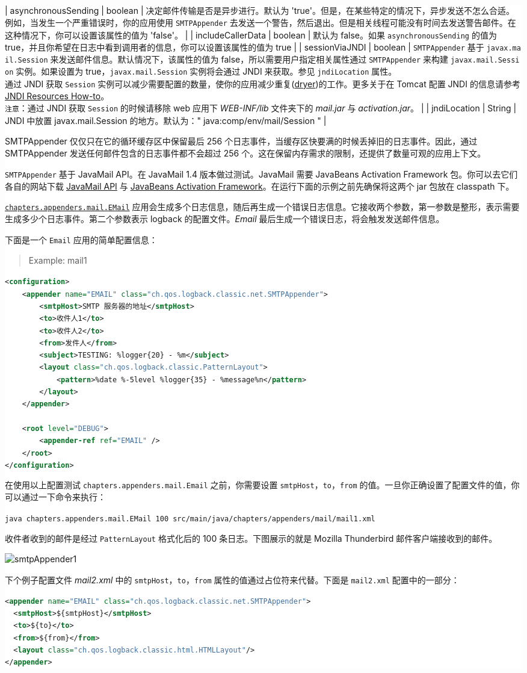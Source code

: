 | asynchronousSending | boolean                                                      | 决定邮件传输是否是异步进行。默认为 'true'。但是，在某些特定的情况下，异步发送不怎么合适。例如，当发生一个严重错误时，你的应用使用 `SMTPAppender` 去发送一个警告，然后退出。但是相关线程可能没有时间去发送警告邮件。在这种情况下，你可以设置该属性的值为 'false'。 |
| includeCallerData   | boolean                                                      | 默认为 false。如果 `asynchronousSending` 的值为 true，并且你希望在日志中看到调用者的信息，你可以设置该属性的值为 true |
| sessionViaJNDI      | boolean                                                      | `SMTPAppender` 基于 `javax.mail.Session` 来发送邮件信息。默认情况下，该属性的值为 false，所以需要用户指定相关属性通过 `SMTPAppender` 来构建 `javax.mail.Session` 实例。如果设置为 true，`javax.mail.Session` 实例将会通过 JNDI 来获取。参见 `jndiLocation` 属性。<br />通过 JNDI 获取 `Session` 实例可以减少需要配置的数量，使你的应用减少重复([dryer](http://en.wikipedia.org/wiki/Don't_repeat_yourself))的工作。更多关于在 Tomcat 配置 JNDI 的信息请参考  [JNDI Resources How-to](http://tomcat.apache.org/tomcat-6.0-doc/jndi-resources-howto.html#JavaMail_Sessions)。<br />`注意`：通过 JNDI 获取 `Session` 的时候请移除 web 应用下  *WEB-INF/lib* 文件夹下的 *mail.jar* 与 *activation.jar*。 |
| jndiLocation        | String                                                       | JNDI 中放置  javax.mail.Session 的地方。默认为：" java:comp/env/mail/Session " |

SMTPAppender 仅仅只在它的循环缓存区中保留最后 256 个日志事件，当缓存区快要满的时候丢掉旧的日志事件。因此，通过 SMTPAppender 发送任何邮件包含的日志事件都不会超过 256 个。这在保留内存需求的限制，还提供了数量可观的应用上下文。

`SMTPAppender` 基于 JavaMail API。在 JavaMail 1.4 版本做过测试。JavaMail 需要 JavaBeans Activation Framework 包。你可以去它们各自的网站下载 [JavaMail API](http://java.sun.com/products/javamail/) 与 [JavaBeans Activation Framework](http://java.sun.com/beans/glasgow/jaf.html)。在运行下面的示例之前先确保将这两个 jar 包放在 classpath 下。

[`chapters.appenders.mail.EMail`](https://logback.qos.ch/xref/chapters/appenders/mail/EMail.html) 应用会生成多个日志信息，随后再生成一个错误日志信息。它接收两个参数，第一参数是整形，表示需要生成多少个日志事件。第二个参数表示 logback 的配置文件。*Email* 最后生成一个错误日志，将会触发发送邮件信息。

下面是一个 `Email` 应用的简单配置信息：

> Example: mail1 

```xml
<configuration>
    <appender name="EMAIL" class="ch.qos.logback.classic.net.SMTPAppender">
        <smtpHost>SMTP 服务器的地址</smtpHost>
        <to>收件人1</to>
        <to>收件人2</to>
        <from>发件人</from>
        <subject>TESTING: %logger{20} - %m</subject>
        <layout class="ch.qos.logback.classic.PatternLayout">
            <pattern>%date %-5level %logger{35} - %message%n</pattern>
        </layout>
    </appender>
    
    <root level="DEBUG">
        <appender-ref ref="EMAIL" />
    </root>
</configuration>
```

在使用以上配置测试 `chapters.appenders.mail.Email` 之前，你需要设置 `smtpHost`，`to`，`from` 的值。一旦你正确设置了配置文件的值，你可以通过一下命令来执行：

```bash
java chapters.appenders.mail.EMail 100 src/main/java/chapters/appenders/mail/mail1.xml
```

收件者收到的邮件是经过 `PatternLayout` 格式化后的 100 条日志。下图展示的就是 Mozilla Thunderbird 邮件客户端接收到的邮件。

![smtpAppender1](images/smtpAppender1.jpg)

下个例子配置文件 *mail2.xml* 中的 `smtpHost`，`to`，`from` 属性的值通过占位符来代替。下面是 `mail2.xml` 配置中的一部分：

```xml
<appender name="EMAIL" class="ch.qos.logback.classic.net.SMTPAppender">
  <smtpHost>${smtpHost}</smtpHost>
  <to>${to}</to>
  <from>${from}</from>
  <layout class="ch.qos.logback.classic.html.HTMLLayout"/>
</appender>
```

